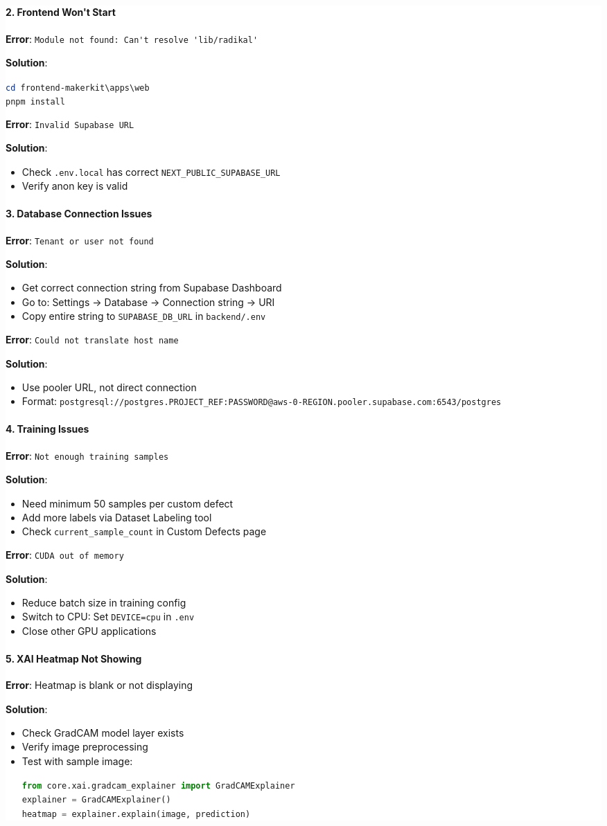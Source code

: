 #### 2. Frontend Won't Start

**Error**: `Module not found: Can't resolve 'lib/radikal'`

**Solution**:
```powershell
cd frontend-makerkit\apps\web
pnpm install
```

**Error**: `Invalid Supabase URL`

**Solution**:
- Check `.env.local` has correct `NEXT_PUBLIC_SUPABASE_URL`
- Verify anon key is valid

#### 3. Database Connection Issues

**Error**: `Tenant or user not found`

**Solution**:
- Get correct connection string from Supabase Dashboard
- Go to: Settings → Database → Connection string → URI
- Copy entire string to `SUPABASE_DB_URL` in `backend/.env`

**Error**: `Could not translate host name`

**Solution**:
- Use pooler URL, not direct connection
- Format: `postgresql://postgres.PROJECT_REF:PASSWORD@aws-0-REGION.pooler.supabase.com:6543/postgres`

#### 4. Training Issues

**Error**: `Not enough training samples`

**Solution**:
- Need minimum 50 samples per custom defect
- Add more labels via Dataset Labeling tool
- Check `current_sample_count` in Custom Defects page

**Error**: `CUDA out of memory`

**Solution**:
- Reduce batch size in training config
- Switch to CPU: Set `DEVICE=cpu` in `.env`
- Close other GPU applications

#### 5. XAI Heatmap Not Showing

**Error**: Heatmap is blank or not displaying

**Solution**:
- Check GradCAM model layer exists
- Verify image preprocessing
- Test with sample image:
  ```python
  from core.xai.gradcam_explainer import GradCAMExplainer
  explainer = GradCAMExplainer()
  heatmap = explainer.explain(image, prediction)
  ```
